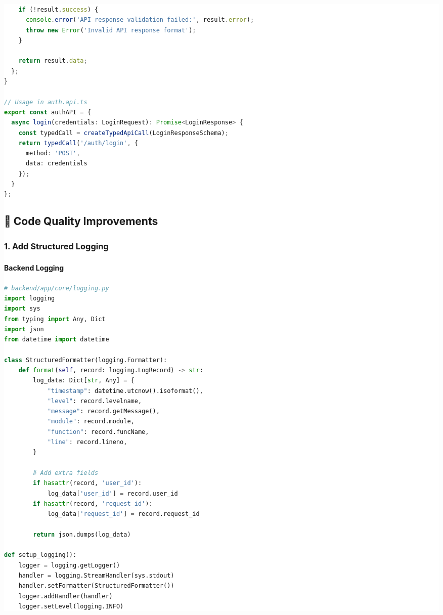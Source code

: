 ```typescript
    if (!result.success) {
      console.error('API response validation failed:', result.error);
      throw new Error('Invalid API response format');
    }

    return result.data;
  };
}

// Usage in auth.api.ts
export const authAPI = {
  async login(credentials: LoginRequest): Promise<LoginResponse> {
    const typedCall = createTypedApiCall(LoginResponseSchema);
    return typedCall('/auth/login', {
      method: 'POST',
      data: credentials
    });
  }
};
```

## 🔧 Code Quality Improvements

### 1. Add Structured Logging

#### Backend Logging
```python
# backend/app/core/logging.py
import logging
import sys
from typing import Any, Dict
import json
from datetime import datetime

class StructuredFormatter(logging.Formatter):
    def format(self, record: logging.LogRecord) -> str:
        log_data: Dict[str, Any] = {
            "timestamp": datetime.utcnow().isoformat(),
            "level": record.levelname,
            "message": record.getMessage(),
            "module": record.module,
            "function": record.funcName,
            "line": record.lineno,
        }

        # Add extra fields
        if hasattr(record, 'user_id'):
            log_data['user_id'] = record.user_id
        if hasattr(record, 'request_id'):
            log_data['request_id'] = record.request_id

        return json.dumps(log_data)

def setup_logging():
    logger = logging.getLogger()
    handler = logging.StreamHandler(sys.stdout)
    handler.setFormatter(StructuredFormatter())
    logger.addHandler(handler)
    logger.setLevel(logging.INFO)
```
